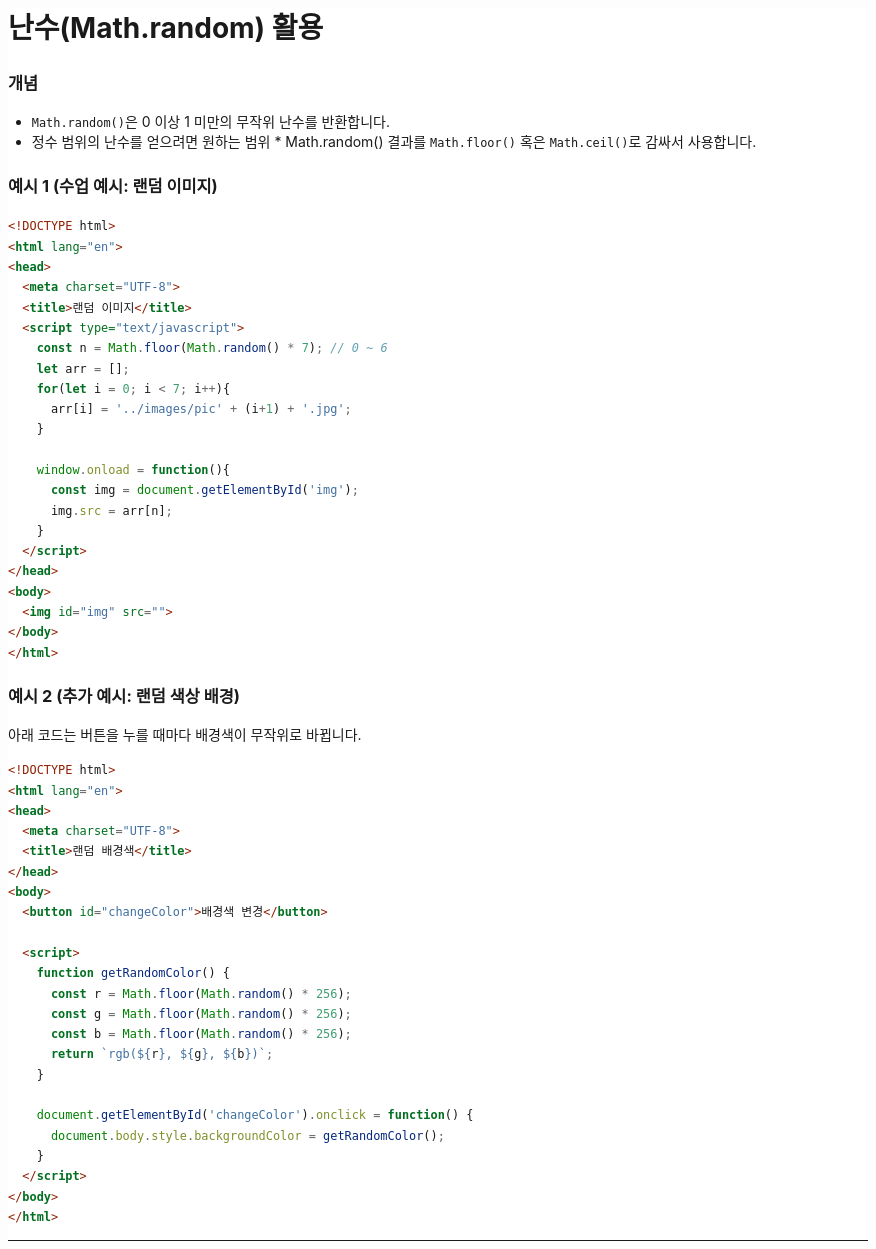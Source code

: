 # 난수(Math.random) 활용

### 개념
- `Math.random()`은 0 이상 1 미만의 무작위 난수를 반환합니다.
- 정수 범위의 난수를 얻으려면 원하는 범위 * Math.random() 결과를 `Math.floor()` 혹은 `Math.ceil()`로 감싸서 사용합니다.

### 예시 1 (수업 예시: 랜덤 이미지)
```html
<!DOCTYPE html>
<html lang="en">
<head>
  <meta charset="UTF-8">
  <title>랜덤 이미지</title>
  <script type="text/javascript">
    const n = Math.floor(Math.random() * 7); // 0 ~ 6
    let arr = [];
    for(let i = 0; i < 7; i++){
      arr[i] = '../images/pic' + (i+1) + '.jpg';
    }

    window.onload = function(){
      const img = document.getElementById('img');
      img.src = arr[n];
    }
  </script>
</head>
<body>
  <img id="img" src="">
</body>
</html>
```

### 예시 2 (추가 예시: 랜덤 색상 배경)
아래 코드는 버튼을 누를 때마다 배경색이 무작위로 바뀝니다.
```html
<!DOCTYPE html>
<html lang="en">
<head>
  <meta charset="UTF-8">
  <title>랜덤 배경색</title>
</head>
<body>
  <button id="changeColor">배경색 변경</button>

  <script>
    function getRandomColor() {
      const r = Math.floor(Math.random() * 256);
      const g = Math.floor(Math.random() * 256);
      const b = Math.floor(Math.random() * 256);
      return `rgb(${r}, ${g}, ${b})`;
    }

    document.getElementById('changeColor').onclick = function() {
      document.body.style.backgroundColor = getRandomColor();
    }
  </script>
</body>
</html>
```

---